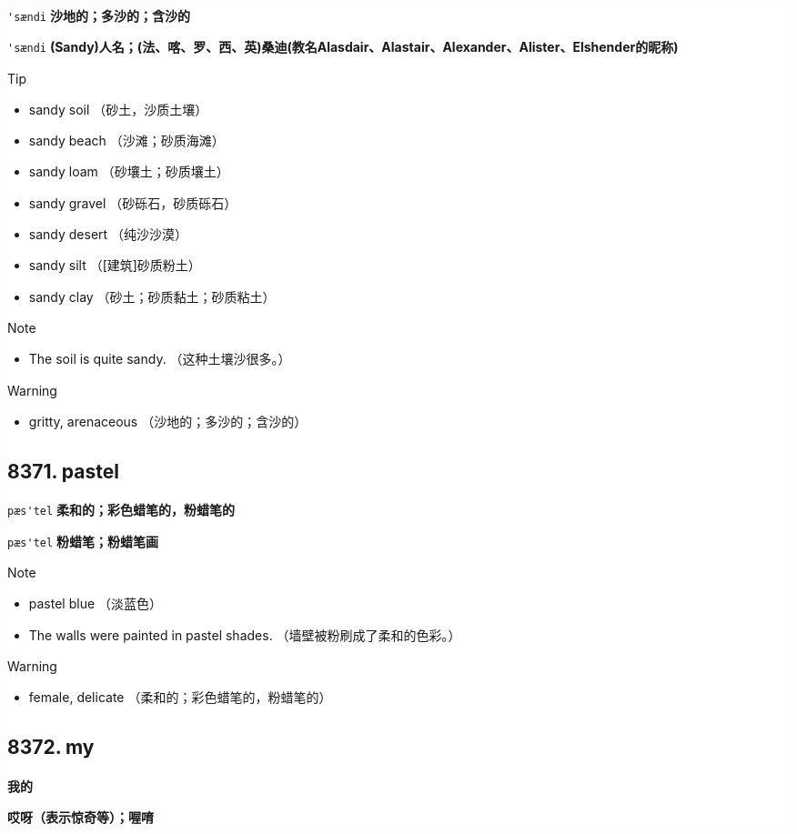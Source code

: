 `'sændi`  **沙地的；多沙的；含沙的**

`'sændi`  **(Sandy)人名；(法、喀、罗、西、英)桑迪(教名Alasdair、Alastair、Alexander、Alister、Elshender的昵称)**

> [!TIP]
>
> - sandy soil （砂土，沙质土壤）
>
> - sandy beach （沙滩；砂质海滩）
>
> - sandy loam （砂壤土；砂质壤土）
>
> - sandy gravel （砂砾石，砂质砾石）
>
> - sandy desert （纯沙沙漠）
>
> - sandy silt （[建筑]砂质粉土）
>
> - sandy clay （砂土；砂质黏土；砂质粘土）
>

> [!NOTE]
>
> - The soil is quite sandy. （这种土壤沙很多。）
>

> [!WARNING]
>
> - gritty, arenaceous （沙地的；多沙的；含沙的）
>

## 8371. pastel

`pæs'tel`  **柔和的；彩色蜡笔的，粉蜡笔的**

`pæs'tel`  **粉蜡笔；粉蜡笔画**

> [!NOTE]
>
> - pastel blue （淡蓝色）
>
> - The walls were painted in pastel shades. （墙壁被粉刷成了柔和的色彩。）
>

> [!WARNING]
>
> - female, delicate （柔和的；彩色蜡笔的，粉蜡笔的）
>

## 8372. my

**我的**

**哎呀（表示惊奇等）；喔唷**

